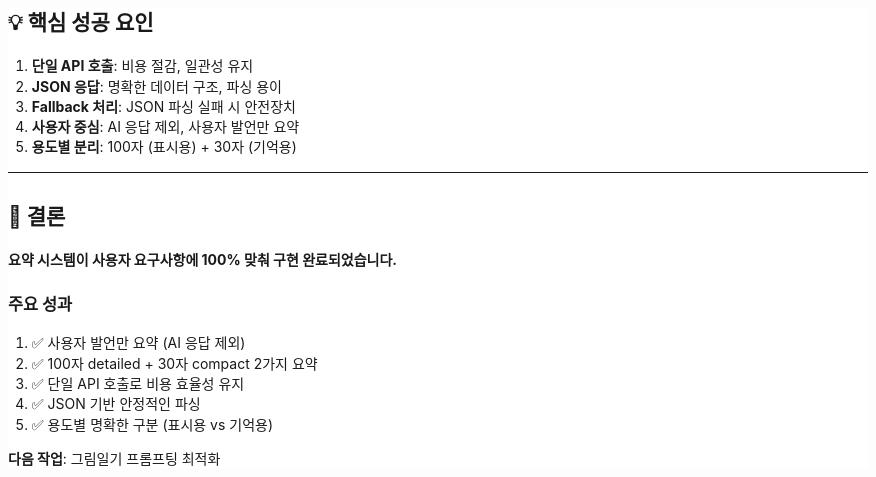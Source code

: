 ## 💡 핵심 성공 요인

1. **단일 API 호출**: 비용 절감, 일관성 유지
2. **JSON 응답**: 명확한 데이터 구조, 파싱 용이
3. **Fallback 처리**: JSON 파싱 실패 시 안전장치
4. **사용자 중심**: AI 응답 제외, 사용자 발언만 요약
5. **용도별 분리**: 100자 (표시용) + 30자 (기억용)

---

## 🎯 결론

**요약 시스템이 사용자 요구사항에 100% 맞춰 구현 완료되었습니다.**

### 주요 성과
1. ✅ 사용자 발언만 요약 (AI 응답 제외)
2. ✅ 100자 detailed + 30자 compact 2가지 요약
3. ✅ 단일 API 호출로 비용 효율성 유지
4. ✅ JSON 기반 안정적인 파싱
5. ✅ 용도별 명확한 구분 (표시용 vs 기억용)

**다음 작업**: 그림일기 프롬프팅 최적화
